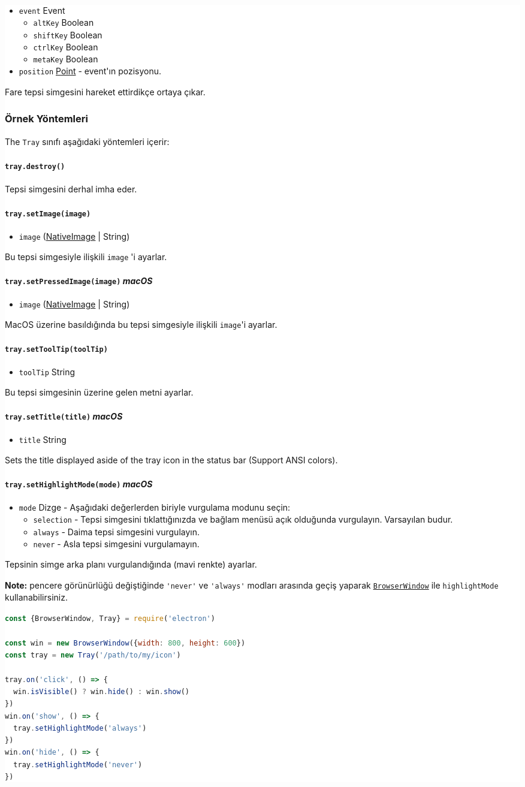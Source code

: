 * `event` Event 
  * `altKey` Boolean
  * `shiftKey` Boolean
  * `ctrlKey` Boolean
  * `metaKey` Boolean
* `position` [Point](structures/point.md) - event'ın pozisyonu.

Fare tepsi simgesini hareket ettirdikçe ortaya çıkar.

### Örnek Yöntemleri

The `Tray` sınıfı aşağıdaki yöntemleri içerir:

#### `tray.destroy()`

Tepsi simgesini derhal imha eder.

#### `tray.setImage(image)`

* `image` ([NativeImage](native-image.md) | String)

Bu tepsi simgesiyle ilişkili `image` 'i ayarlar.

#### `tray.setPressedImage(image)` *macOS*

* `image` ([NativeImage](native-image.md) | String)

MacOS üzerine basıldığında bu tepsi simgesiyle ilişkili `image`'i ayarlar.

#### `tray.setToolTip(toolTip)`

* `toolTip` String

Bu tepsi simgesinin üzerine gelen metni ayarlar.

#### `tray.setTitle(title)` *macOS*

* `title` String

Sets the title displayed aside of the tray icon in the status bar (Support ANSI colors).

#### `tray.setHighlightMode(mode)` *macOS*

* `mode` Dizge - Aşağıdaki değerlerden biriyle vurgulama modunu seçin: 
  * `selection` - Tepsi simgesini tıklattığınızda ve bağlam menüsü açık olduğunda vurgulayın. Varsayılan budur.
  * `always` - Daima tepsi simgesini vurgulayın.
  * `never` - Asla tepsi simgesini vurgulamayın.

Tepsinin simge arka planı vurgulandığında (mavi renkte) ayarlar.

**Note:** pencere görünürlüğü değiştiğinde `'never'` ve `'always'` modları arasında geçiş yaparak [`BrowserWindow`](browser-window.md) ile `highlightMode` kullanabilirsiniz.

```javascript
const {BrowserWindow, Tray} = require('electron')

const win = new BrowserWindow({width: 800, height: 600})
const tray = new Tray('/path/to/my/icon')

tray.on('click', () => {
  win.isVisible() ? win.hide() : win.show()
})
win.on('show', () => {
  tray.setHighlightMode('always')
})
win.on('hide', () => {
  tray.setHighlightMode('never')
})
```
